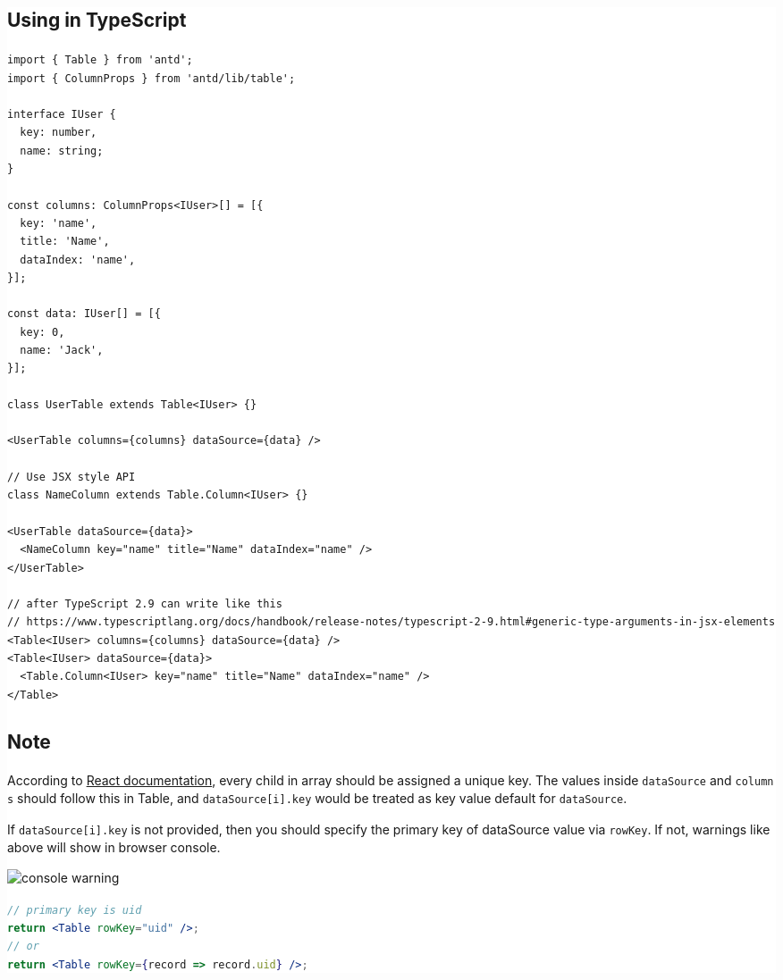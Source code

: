 ## Using in TypeScript

```tsx
import { Table } from 'antd';
import { ColumnProps } from 'antd/lib/table';

interface IUser {
  key: number,
  name: string;
}

const columns: ColumnProps<IUser>[] = [{
  key: 'name',
  title: 'Name',
  dataIndex: 'name',
}];

const data: IUser[] = [{
  key: 0,
  name: 'Jack',
}];

class UserTable extends Table<IUser> {}

<UserTable columns={columns} dataSource={data} />

// Use JSX style API
class NameColumn extends Table.Column<IUser> {}

<UserTable dataSource={data}>
  <NameColumn key="name" title="Name" dataIndex="name" />
</UserTable>

// after TypeScript 2.9 can write like this
// https://www.typescriptlang.org/docs/handbook/release-notes/typescript-2-9.html#generic-type-arguments-in-jsx-elements
<Table<IUser> columns={columns} dataSource={data} />
<Table<IUser> dataSource={data}>
  <Table.Column<IUser> key="name" title="Name" dataIndex="name" />
</Table>
```

## Note

According to [React documentation](https://facebook.github.io/react/docs/lists-and-keys.html#keys), every child in array should be assigned a unique key. The values inside `dataSource` and `columns` should follow this in Table, and `dataSource[i].key` would be treated as key value default for `dataSource`.

If `dataSource[i].key` is not provided, then you should specify the primary key of dataSource value via `rowKey`. If not, warnings like above will show in browser console.

![console warning](https://os.alipayobjects.com/rmsportal/luLdLvhPOiRpyss.png)

```jsx
// primary key is uid
return <Table rowKey="uid" />;
// or
return <Table rowKey={record => record.uid} />;
```
